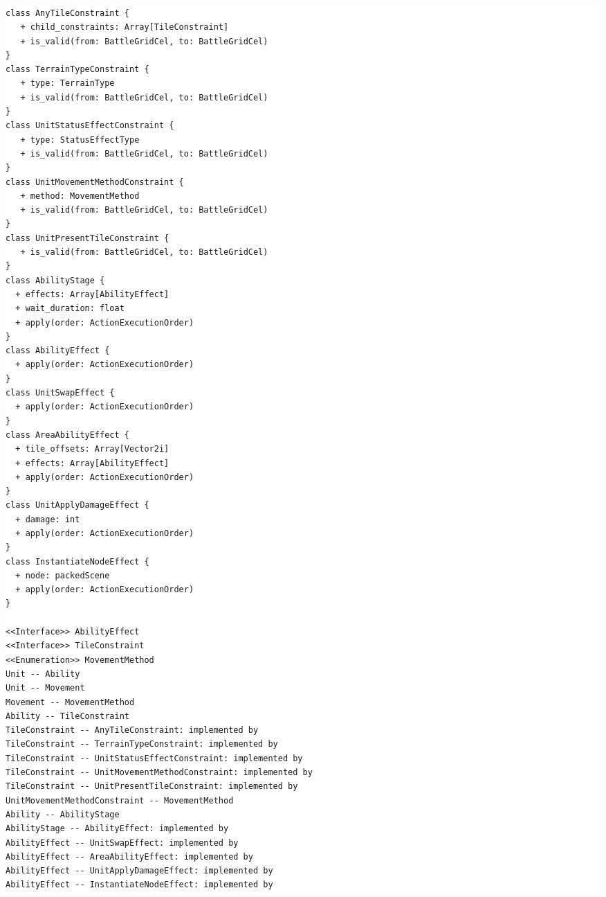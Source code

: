 ```mermaid
class AnyTileConstraint {
   + child_constraints: Array[TileConstraint]
   + is_valid(from: BattleGridCel, to: BattleGridCel)
}
class TerrainTypeConstraint {
   + type: TerrainType
   + is_valid(from: BattleGridCel, to: BattleGridCel)
}
class UnitStatusEffectConstraint {
   + type: StatusEffectType
   + is_valid(from: BattleGridCel, to: BattleGridCel)
}
class UnitMovementMethodConstraint {
   + method: MovementMethod
   + is_valid(from: BattleGridCel, to: BattleGridCel)
}
class UnitPresentTileConstraint {
   + is_valid(from: BattleGridCel, to: BattleGridCel)
}
class AbilityStage {
  + effects: Array[AbilityEffect]
  + wait_duration: float
  + apply(order: ActionExecutionOrder)
}
class AbilityEffect {
  + apply(order: ActionExecutionOrder)
}
class UnitSwapEffect {
  + apply(order: ActionExecutionOrder)
}
class AreaAbilityEffect {
  + tile_offsets: Array[Vector2i]
  + effects: Array[AbilityEffect]
  + apply(order: ActionExecutionOrder)
}
class UnitApplyDamageEffect {
  + damage: int
  + apply(order: ActionExecutionOrder)
}
class InstantiateNodeEffect {
  + node: packedScene
  + apply(order: ActionExecutionOrder)
}

<<Interface>> AbilityEffect
<<Interface>> TileConstraint
<<Enumeration>> MovementMethod
Unit -- Ability
Unit -- Movement
Movement -- MovementMethod
Ability -- TileConstraint
TileConstraint -- AnyTileConstraint: implemented by
TileConstraint -- TerrainTypeConstraint: implemented by
TileConstraint -- UnitStatusEffectConstraint: implemented by
TileConstraint -- UnitMovementMethodConstraint: implemented by
TileConstraint -- UnitPresentTileConstraint: implemented by
UnitMovementMethodConstraint -- MovementMethod
Ability -- AbilityStage
AbilityStage -- AbilityEffect: implemented by
AbilityEffect -- UnitSwapEffect: implemented by
AbilityEffect -- AreaAbilityEffect: implemented by
AbilityEffect -- UnitApplyDamageEffect: implemented by
AbilityEffect -- InstantiateNodeEffect: implemented by
```